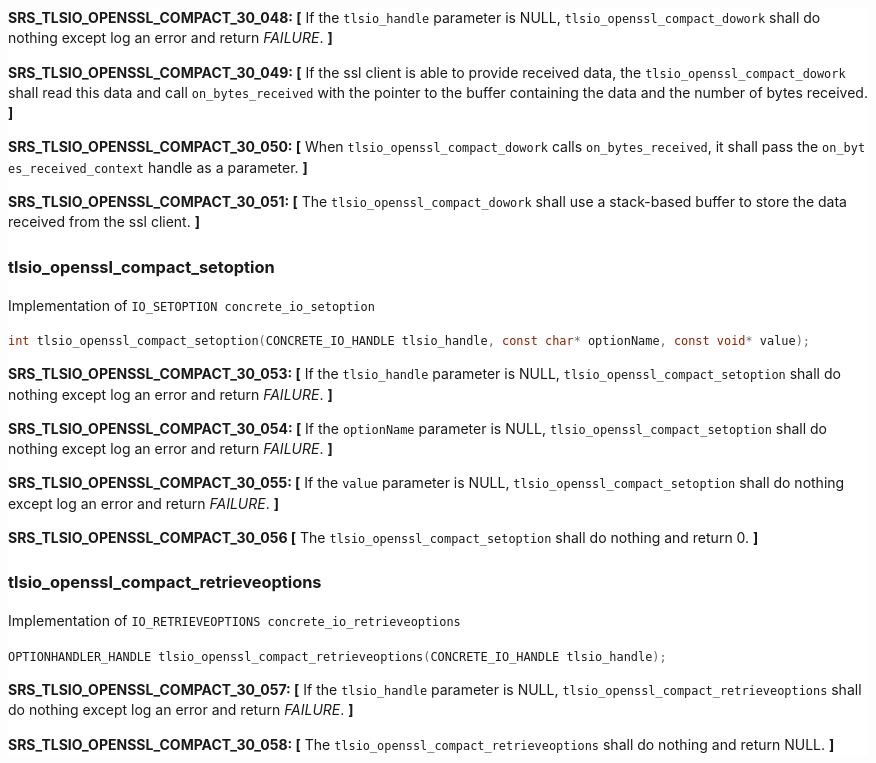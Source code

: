 **SRS_TLSIO_OPENSSL_COMPACT_30_048: [** If the `tlsio_handle` parameter is NULL, `tlsio_openssl_compact_dowork` shall do nothing except log an error and return _FAILURE_. **]**

**SRS_TLSIO_OPENSSL_COMPACT_30_049: [** If the ssl client is able to provide received data, the `tlsio_openssl_compact_dowork` shall read this data and call  `on_bytes_received` with the pointer to the buffer containing the data and the number of bytes received. **]**

**SRS_TLSIO_OPENSSL_COMPACT_30_050: [** When `tlsio_openssl_compact_dowork` calls `on_bytes_received`, it shall pass the `on_bytes_received_context` handle as a parameter. **]**

**SRS_TLSIO_OPENSSL_COMPACT_30_051: [** The `tlsio_openssl_compact_dowork` shall use a stack-based buffer to store the data received from the ssl client. **]**


###   tlsio_openssl_compact_setoption
Implementation of `IO_SETOPTION concrete_io_setoption`
```c
int tlsio_openssl_compact_setoption(CONCRETE_IO_HANDLE tlsio_handle, const char* optionName, const void* value);
```
**SRS_TLSIO_OPENSSL_COMPACT_30_053: [** If the `tlsio_handle` parameter is NULL, `tlsio_openssl_compact_setoption` shall do nothing except log an error and return _FAILURE_. **]**

**SRS_TLSIO_OPENSSL_COMPACT_30_054: [** If the `optionName` parameter is NULL, `tlsio_openssl_compact_setoption` shall do nothing except log an error and return _FAILURE_. **]**

**SRS_TLSIO_OPENSSL_COMPACT_30_055: [** If the `value` parameter is NULL, `tlsio_openssl_compact_setoption` shall do nothing except log an error and return _FAILURE_. **]**

**SRS_TLSIO_OPENSSL_COMPACT_30_056 [** The `tlsio_openssl_compact_setoption` shall do nothing and return 0. **]**


###   tlsio_openssl_compact_retrieveoptions
Implementation of `IO_RETRIEVEOPTIONS concrete_io_retrieveoptions`
```c
OPTIONHANDLER_HANDLE tlsio_openssl_compact_retrieveoptions(CONCRETE_IO_HANDLE tlsio_handle);
```

**SRS_TLSIO_OPENSSL_COMPACT_30_057: [** If the `tlsio_handle` parameter is NULL, `tlsio_openssl_compact_retrieveoptions` shall do nothing except log an error and return _FAILURE_. **]**

**SRS_TLSIO_OPENSSL_COMPACT_30_058: [** The `tlsio_openssl_compact_retrieveoptions` shall do nothing and return NULL. **]**
